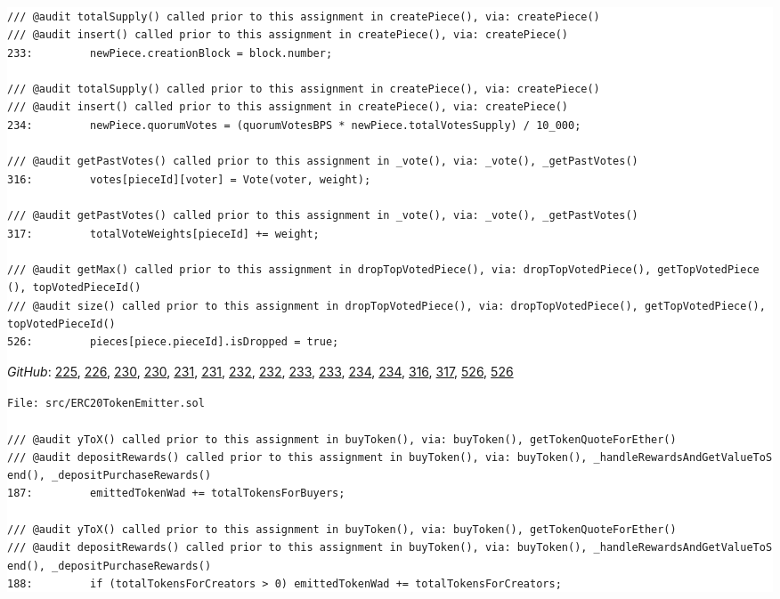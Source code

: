 ```solidity
/// @audit totalSupply() called prior to this assignment in createPiece(), via: createPiece()
/// @audit insert() called prior to this assignment in createPiece(), via: createPiece()
233:         newPiece.creationBlock = block.number;

/// @audit totalSupply() called prior to this assignment in createPiece(), via: createPiece()
/// @audit insert() called prior to this assignment in createPiece(), via: createPiece()
234:         newPiece.quorumVotes = (quorumVotesBPS * newPiece.totalVotesSupply) / 10_000;

/// @audit getPastVotes() called prior to this assignment in _vote(), via: _vote(), _getPastVotes()
316:         votes[pieceId][voter] = Vote(voter, weight);

/// @audit getPastVotes() called prior to this assignment in _vote(), via: _vote(), _getPastVotes()
317:         totalVoteWeights[pieceId] += weight;

/// @audit getMax() called prior to this assignment in dropTopVotedPiece(), via: dropTopVotedPiece(), getTopVotedPiece(), topVotedPieceId()
/// @audit size() called prior to this assignment in dropTopVotedPiece(), via: dropTopVotedPiece(), getTopVotedPiece(), topVotedPieceId()
526:         pieces[piece.pieceId].isDropped = true;

```
*GitHub*: [225](https://github.com/code-423n4/2023-12-revolutionprotocol/blob/70ee1972ea6d047ef079fcd4b1e8700a89118405/packages/revolution/src/CultureIndex.sol#L225-L225), [226](https://github.com/code-423n4/2023-12-revolutionprotocol/blob/70ee1972ea6d047ef079fcd4b1e8700a89118405/packages/revolution/src/CultureIndex.sol#L226-L229), [230](https://github.com/code-423n4/2023-12-revolutionprotocol/blob/70ee1972ea6d047ef079fcd4b1e8700a89118405/packages/revolution/src/CultureIndex.sol#L230-L230), [230](https://github.com/code-423n4/2023-12-revolutionprotocol/blob/70ee1972ea6d047ef079fcd4b1e8700a89118405/packages/revolution/src/CultureIndex.sol#L230-L230), [231](https://github.com/code-423n4/2023-12-revolutionprotocol/blob/70ee1972ea6d047ef079fcd4b1e8700a89118405/packages/revolution/src/CultureIndex.sol#L231-L231), [231](https://github.com/code-423n4/2023-12-revolutionprotocol/blob/70ee1972ea6d047ef079fcd4b1e8700a89118405/packages/revolution/src/CultureIndex.sol#L231-L231), [232](https://github.com/code-423n4/2023-12-revolutionprotocol/blob/70ee1972ea6d047ef079fcd4b1e8700a89118405/packages/revolution/src/CultureIndex.sol#L232-L232), [232](https://github.com/code-423n4/2023-12-revolutionprotocol/blob/70ee1972ea6d047ef079fcd4b1e8700a89118405/packages/revolution/src/CultureIndex.sol#L232-L232), [233](https://github.com/code-423n4/2023-12-revolutionprotocol/blob/70ee1972ea6d047ef079fcd4b1e8700a89118405/packages/revolution/src/CultureIndex.sol#L233-L233), [233](https://github.com/code-423n4/2023-12-revolutionprotocol/blob/70ee1972ea6d047ef079fcd4b1e8700a89118405/packages/revolution/src/CultureIndex.sol#L233-L233), [234](https://github.com/code-423n4/2023-12-revolutionprotocol/blob/70ee1972ea6d047ef079fcd4b1e8700a89118405/packages/revolution/src/CultureIndex.sol#L234-L234), [234](https://github.com/code-423n4/2023-12-revolutionprotocol/blob/70ee1972ea6d047ef079fcd4b1e8700a89118405/packages/revolution/src/CultureIndex.sol#L234-L234), [316](https://github.com/code-423n4/2023-12-revolutionprotocol/blob/70ee1972ea6d047ef079fcd4b1e8700a89118405/packages/revolution/src/CultureIndex.sol#L316-L316), [317](https://github.com/code-423n4/2023-12-revolutionprotocol/blob/70ee1972ea6d047ef079fcd4b1e8700a89118405/packages/revolution/src/CultureIndex.sol#L317-L317), [526](https://github.com/code-423n4/2023-12-revolutionprotocol/blob/70ee1972ea6d047ef079fcd4b1e8700a89118405/packages/revolution/src/CultureIndex.sol#L526-L526), [526](https://github.com/code-423n4/2023-12-revolutionprotocol/blob/70ee1972ea6d047ef079fcd4b1e8700a89118405/packages/revolution/src/CultureIndex.sol#L526-L526)

```solidity
File: src/ERC20TokenEmitter.sol

/// @audit yToX() called prior to this assignment in buyToken(), via: buyToken(), getTokenQuoteForEther()
/// @audit depositRewards() called prior to this assignment in buyToken(), via: buyToken(), _handleRewardsAndGetValueToSend(), _depositPurchaseRewards()
187:         emittedTokenWad += totalTokensForBuyers;

/// @audit yToX() called prior to this assignment in buyToken(), via: buyToken(), getTokenQuoteForEther()
/// @audit depositRewards() called prior to this assignment in buyToken(), via: buyToken(), _handleRewardsAndGetValueToSend(), _depositPurchaseRewards()
188:         if (totalTokensForCreators > 0) emittedTokenWad += totalTokensForCreators;

```
